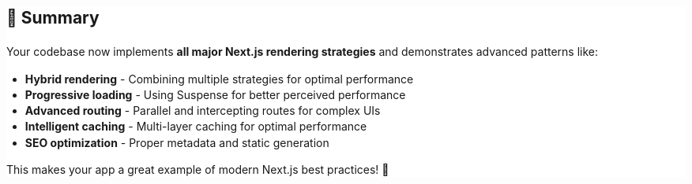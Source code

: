 ## 🎉 Summary

Your codebase now implements **all major Next.js rendering strategies** and demonstrates advanced patterns like:

- **Hybrid rendering** - Combining multiple strategies for optimal performance
- **Progressive loading** - Using Suspense for better perceived performance
- **Advanced routing** - Parallel and intercepting routes for complex UIs
- **Intelligent caching** - Multi-layer caching for optimal performance
- **SEO optimization** - Proper metadata and static generation

This makes your app a great example of modern Next.js best practices! 🚀
